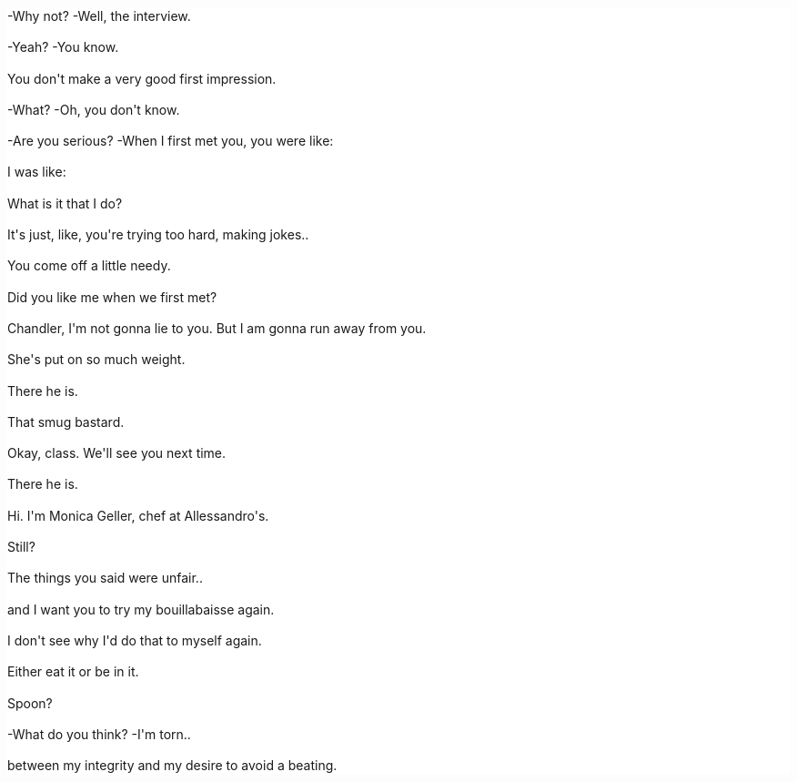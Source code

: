 -Why not?
-Well, the interview.

-Yeah?
-You know.

You don't make a very good
first impression.

-What?
-Oh, you don't know.

-Are you serious?
-When I first met you, you were like:

I was like:

What is it that I do?

It's just, like, you're trying too hard,
making jokes..

You come off a little needy.

Did you like me when we first met?

Chandler, I'm not gonna lie to you.
But I am gonna run away from you.

She's put on so much weight.

There he is.

That smug bastard.

Okay, class.
We'll see you next time.

There he is.

Hi. I'm Monica Geller,
chef at Allessandro's.

Still?

The things you said were unfair..

and I want you to try
my bouillabaisse again.

I don't see why I'd do
that to myself again.

Either eat it or be in it.

Spoon?

-What do you think?
-I'm torn..

between my integrity
and my desire to avoid a beating.
